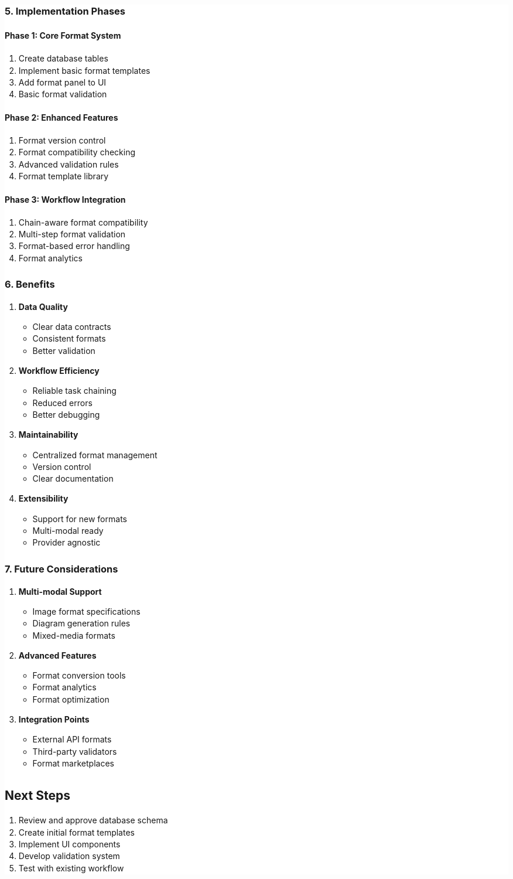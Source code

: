 ### 5. Implementation Phases

#### Phase 1: Core Format System
1. Create database tables
2. Implement basic format templates
3. Add format panel to UI
4. Basic format validation

#### Phase 2: Enhanced Features
1. Format version control
2. Format compatibility checking
3. Advanced validation rules
4. Format template library

#### Phase 3: Workflow Integration
1. Chain-aware format compatibility
2. Multi-step format validation
3. Format-based error handling
4. Format analytics

### 6. Benefits

1. **Data Quality**
   - Clear data contracts
   - Consistent formats
   - Better validation

2. **Workflow Efficiency**
   - Reliable task chaining
   - Reduced errors
   - Better debugging

3. **Maintainability**
   - Centralized format management
   - Version control
   - Clear documentation

4. **Extensibility**
   - Support for new formats
   - Multi-modal ready
   - Provider agnostic

### 7. Future Considerations

1. **Multi-modal Support**
   - Image format specifications
   - Diagram generation rules
   - Mixed-media formats

2. **Advanced Features**
   - Format conversion tools
   - Format analytics
   - Format optimization

3. **Integration Points**
   - External API formats
   - Third-party validators
   - Format marketplaces

## Next Steps

1. Review and approve database schema
2. Create initial format templates
3. Implement UI components
4. Develop validation system
5. Test with existing workflow 